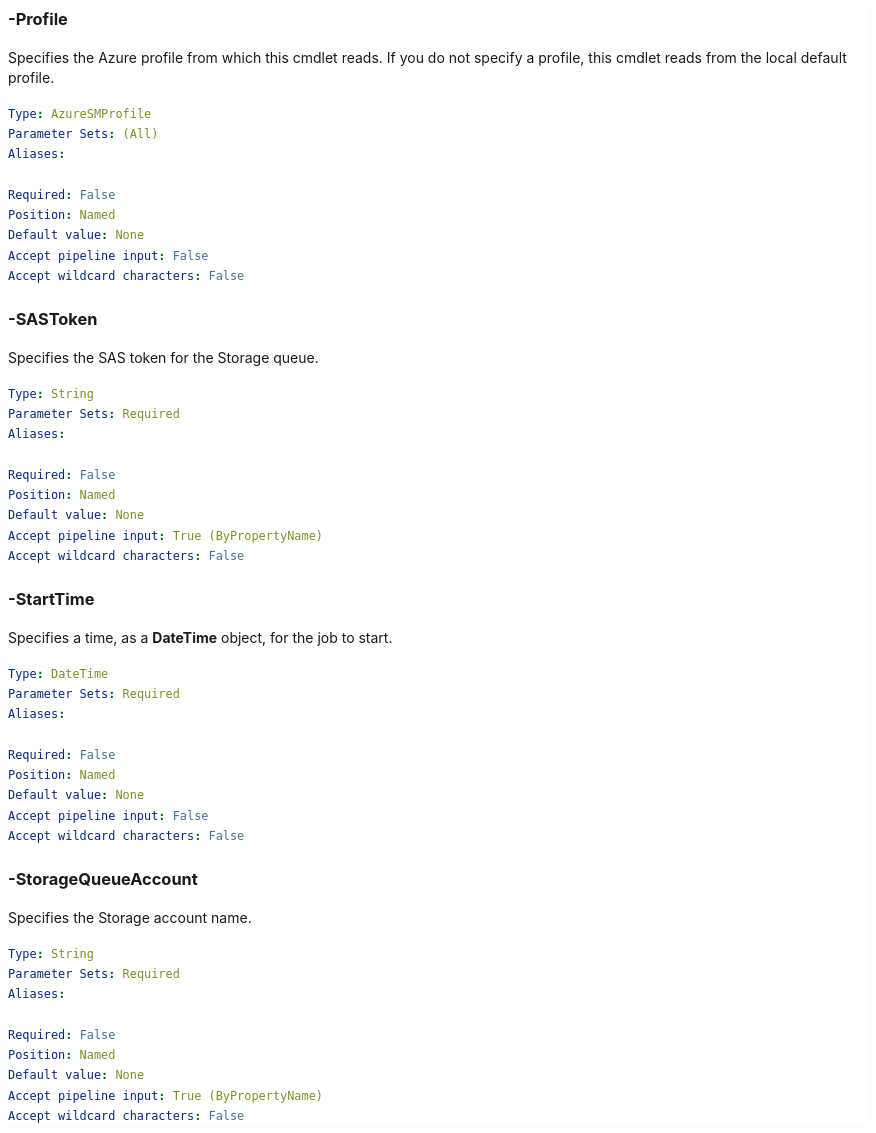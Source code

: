 ### -Profile
Specifies the Azure profile from which this cmdlet reads.
If you do not specify a profile, this cmdlet reads from the local default profile.

```yaml
Type: AzureSMProfile
Parameter Sets: (All)
Aliases: 

Required: False
Position: Named
Default value: None
Accept pipeline input: False
Accept wildcard characters: False
```

### -SASToken
Specifies the SAS token for the Storage queue.

```yaml
Type: String
Parameter Sets: Required
Aliases: 

Required: False
Position: Named
Default value: None
Accept pipeline input: True (ByPropertyName)
Accept wildcard characters: False
```

### -StartTime
Specifies a time, as a **DateTime** object, for the job to start.

```yaml
Type: DateTime
Parameter Sets: Required
Aliases: 

Required: False
Position: Named
Default value: None
Accept pipeline input: False
Accept wildcard characters: False
```

### -StorageQueueAccount
Specifies the Storage account name.

```yaml
Type: String
Parameter Sets: Required
Aliases: 

Required: False
Position: Named
Default value: None
Accept pipeline input: True (ByPropertyName)
Accept wildcard characters: False
```
